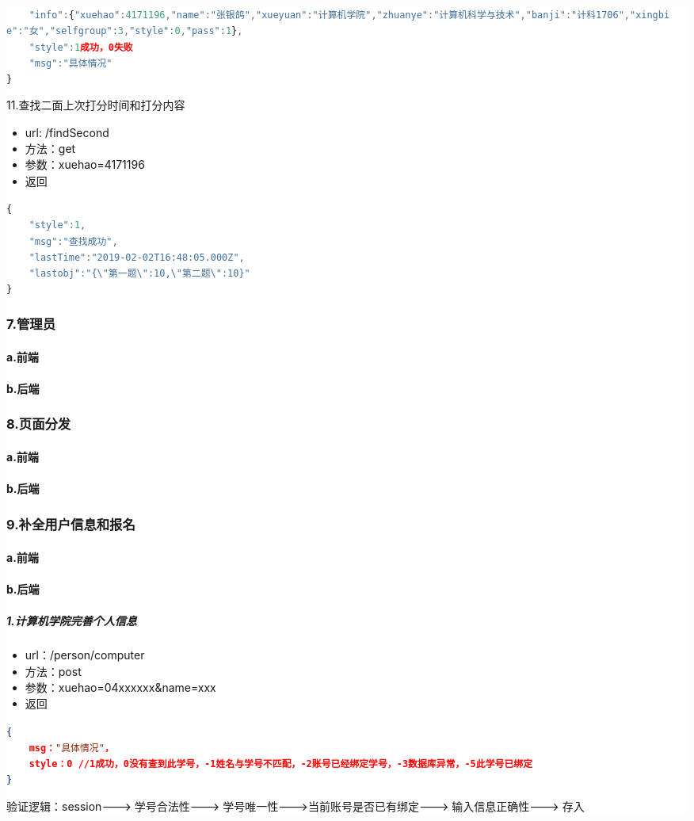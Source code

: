 ```js
    "info":{"xuehao":4171196,"name":"张银鸽","xueyuan":"计算机学院","zhuanye":"计算机科学与技术","banji":"计科1706","xingbie":"女","selfgroup":3,"style":0,"pass":1},
    "style":1成功，0失败
    "msg":"具体情况"
}
```
11.查找二面上次打分时间和打分内容
- url: /findSecond
- 方法：get
- 参数：xuehao=4171196
- 返回
```js
{
    "style":1,
    "msg":"查找成功",
    "lastTime":"2019-02-02T16:48:05.000Z",
    "lastobj":"{\"第一题\":10,\"第二题\":10}"
}
```
### 7.管理员

#### a.前端

#### b.后端

### 8.页面分发

#### a.前端

#### b.后端

### 9.补全用户信息和报名

#### a.前端

#### b.后端

##### 1.计算机学院完善个人信息

- url：/person/computer
- 方法：post
- 参数：xuehao=04xxxxxx&name=xxx
- 返回

```json
{
    msg："具体情况"，
    style：0	//1成功，0没有查到此学号，-1姓名与学号不匹配，-2账号已经绑定学号，-3数据库异常，-5此学号已绑定
}
```

验证逻辑：session---> 学号合法性---> 学号唯一性--->当前账号是否已有绑定---> 输入信息正确性---> 存入
